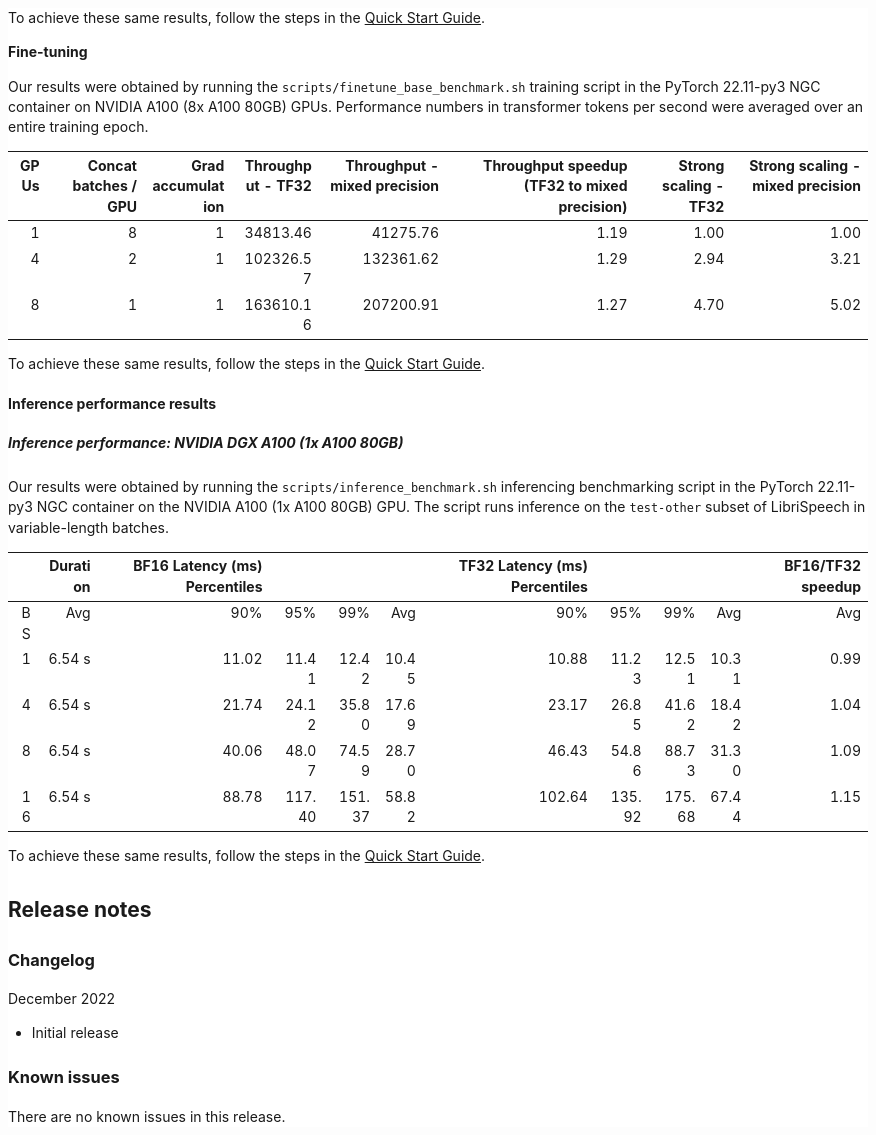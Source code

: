 To achieve these same results, follow the steps in the [Quick Start Guide](#quick-start-guide).

**Fine-tuning**

Our results were obtained by running the `scripts/finetune_base_benchmark.sh` training script in the PyTorch 22.11-py3 NGC container on NVIDIA A100 (8x A100 80GB) GPUs. Performance numbers in transformer tokens per second were averaged over an entire training epoch.

|   GPUs | Concat batches / GPU |   Grad accumulation |   Throughput - TF32 |   Throughput - mixed precision |   Throughput speedup (TF32 to mixed precision) |   Strong scaling - TF32 |   Strong scaling - mixed precision |
|-------:|-------------------:|--------------------:|--------------------:|-------------------------------:|-----------------------------------------------:|------------------------:|-----------------------------------:|
|      1 |                  8 |                   1 |            34813.46 |                       41275.76 |                                           1.19 |                    1.00 |                               1.00 |
|      4 |                  2 |                   1 |           102326.57 |                      132361.62 |                                           1.29 |                    2.94 |                               3.21 |
|      8 |                  1 |                   1 |           163610.16 |                      207200.91 |                                           1.27 |                    4.70 |                               5.02 |

To achieve these same results, follow the steps in the [Quick Start Guide](#quick-start-guide).

#### Inference performance results

##### Inference performance: NVIDIA DGX A100 (1x A100 80GB)

Our results were obtained by running the `scripts/inference_benchmark.sh` inferencing benchmarking script in the PyTorch 22.11-py3 NGC container on the NVIDIA A100 (1x A100 80GB) GPU.
The script runs inference on the `test-other` subset of LibriSpeech in variable-length batches.

|  | Duration | BF16 Latency (ms) Percentiles |  |  |  | TF32 Latency (ms) Percentiles |  |  |  | BF16/TF32 speedup |
|-----:|-------:|------:|-------:|-------:|------:|-------:|-------:|-------:|------:|------:|
|   BS | Avg    |   90% |    95% |    99% |   Avg |    90% |    95% |    99% |   Avg |   Avg |
|    1 | 6.54 s | 11.02 |  11.41 |  12.42 | 10.45 |  10.88 |  11.23 |  12.51 | 10.31 |  0.99 |
|    4 | 6.54 s | 21.74 |  24.12 |  35.80 | 17.69 |  23.17 |  26.85 |  41.62 | 18.42 |  1.04 |
|    8 | 6.54 s | 40.06 |  48.07 |  74.59 | 28.70 |  46.43 |  54.86 |  88.73 | 31.30 |  1.09 |
|   16 | 6.54 s | 88.78 | 117.40 | 151.37 | 58.82 | 102.64 | 135.92 | 175.68 | 67.44 |  1.15 |

To achieve these same results, follow the steps in the [Quick Start Guide](#quick-start-guide).

## Release notes

### Changelog

December 2022
- Initial release

### Known issues

There are no known issues in this release.
